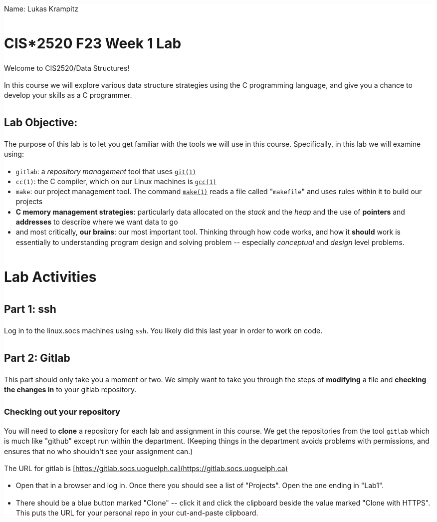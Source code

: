 Name: Lukas Krampitz

# CIS*2520 F23 Week 1 Lab

Welcome to CIS2520/Data Structures!

In this course we will explore various data structure strategies using the C programming language, and give you a chance to develop your skills as a C programmer.

## Lab Objective:

The purpose of this lab is to let you get familiar with the tools we will use in this course.  Specifically, in this lab we will examine using:

* `gitlab`: a *repository management* tool that uses [`git(1)`](https://man7.org/linux/man-pages/man1/git.1.html)
* `cc(1)`: the C compiler, which on our Linux machines is [`gcc(1)`](https://man7.org/linux/man-pages/man1/gcc.1.html)
* `make`: our project management tool. The command [`make(1)`](https://man7.org/linux/man-pages/man1/make.1.html) reads a file called "`makefile`" and uses rules within it to build our projects
* **C memory management strategies**: particularly data allocated on the *stack* and the *heap* and the use of **pointers** and **addresses** to describe where we want data to go
* and most critically, **our brains**: our most important tool.  Thinking through how code works, and how it **should** work is essentially to understanding program design and solving problem -- especially *conceptual* and *design* level problems. 

# Lab Activities

## Part 1: ssh

Log in to the linux.socs machines using `ssh`.  You likely did this last year in order to work on code.

## Part 2: Gitlab

This part should only take you a moment or two.  We simply want to take you through the steps of **modifying** a file and **checking the changes in** to your gitlab repository.

### Checking out your repository

You will need to **clone** a repository for each lab and assignment in this course.  We get the repositories from the tool `gitlab` which is much like "github" except run within the department.  (Keeping things in the department avoids problems with permissions, and ensures that no who shouldn't see your assignment can.)

The URL for gitlab is [https://gitlab.socs.uoguelph.ca](https://gitlab.socs.uoguelph.ca)

* Open that in a browser and log in.  Once there you should see a list of "Projects".  Open the one ending in "Lab1".  

* There should be a blue button marked "Clone" -- click it and click the clipboard beside the value marked "Clone with HTTPS".  This puts the URL for your personal repo in your cut-and-paste clipboard.
